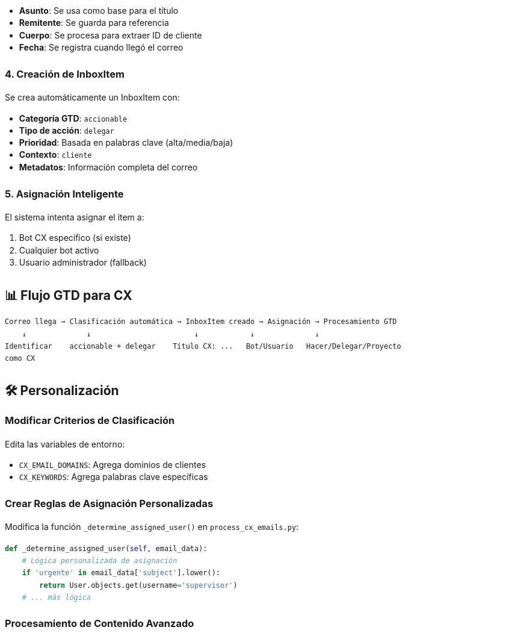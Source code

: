 - **Asunto**: Se usa como base para el título
- **Remitente**: Se guarda para referencia
- **Cuerpo**: Se procesa para extraer ID de cliente
- **Fecha**: Se registra cuando llegó el correo

### 4. Creación de InboxItem

Se crea automáticamente un InboxItem con:
- **Categoría GTD**: `accionable`
- **Tipo de acción**: `delegar`
- **Prioridad**: Basada en palabras clave (alta/media/baja)
- **Contexto**: `cliente`
- **Metadatos**: Información completa del correo

### 5. Asignación Inteligente

El sistema intenta asignar el item a:
1. Bot CX específico (si existe)
2. Cualquier bot activo
3. Usuario administrador (fallback)

## 📊 Flujo GTD para CX

```
Correo llega → Clasificación automática → InboxItem creado → Asignación → Procesamiento GTD
    ↓              ↓                        ↓            ↓              ↓
Identificar    accionable + delegar    Título CX: ...   Bot/Usuario   Hacer/Delegar/Proyecto
como CX
```

## 🛠️ Personalización

### Modificar Criterios de Clasificación

Edita las variables de entorno:
- `CX_EMAIL_DOMAINS`: Agrega dominios de clientes
- `CX_KEYWORDS`: Agrega palabras clave específicas

### Crear Reglas de Asignación Personalizadas

Modifica la función `_determine_assigned_user()` en `process_cx_emails.py`:

```python
def _determine_assigned_user(self, email_data):
    # Lógica personalizada de asignación
    if 'urgente' in email_data['subject'].lower():
        return User.objects.get(username='supervisor')
    # ... más lógica
```

### Procesamiento de Contenido Avanzado
